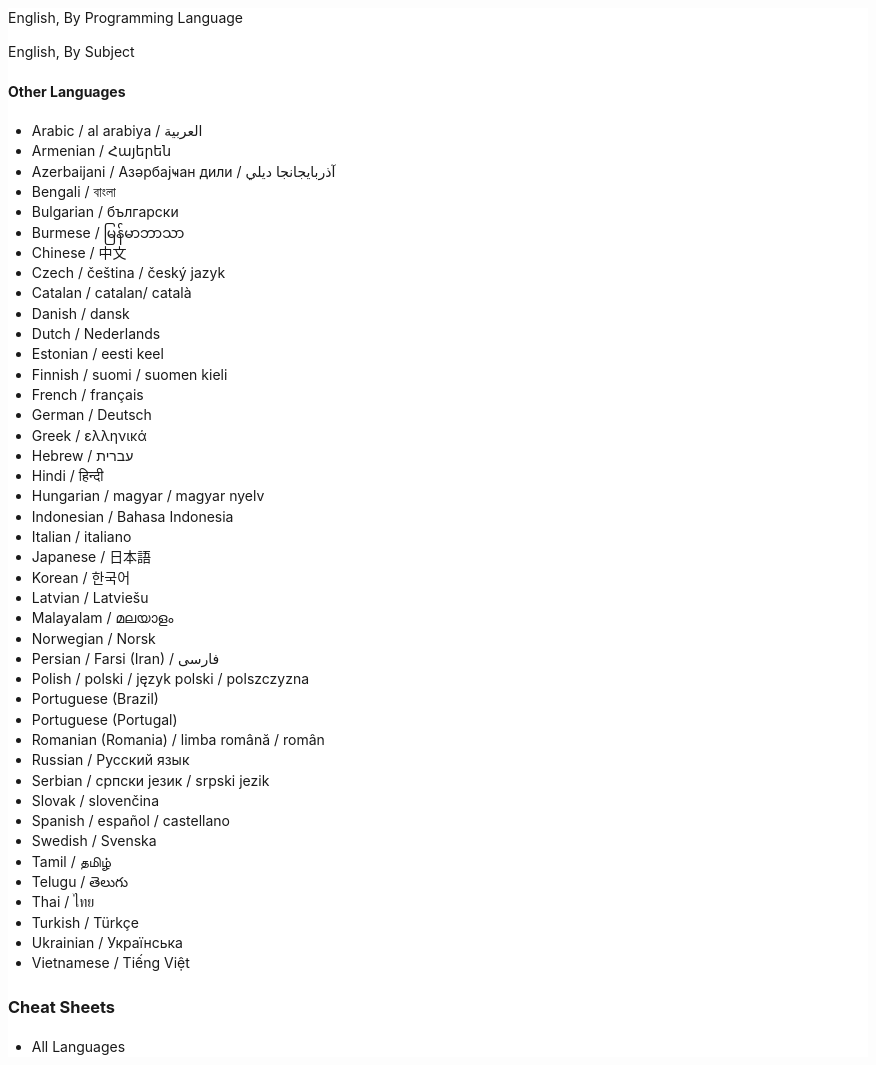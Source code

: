 English, By Programming Language

English, By Subject

#### Other Languages

-   Arabic / al arabiya / العربية
-   Armenian / Հայերեն
-   Azerbaijani / Азәрбајҹан дили / آذربايجانجا ديلي
-   Bengali / বাংলা
-   Bulgarian / български
-   Burmese / မြန်မာဘာသာ
-   Chinese / 中文
-   Czech / čeština / český jazyk
-   Catalan / catalan/ català
-   Danish / dansk
-   Dutch / Nederlands
-   Estonian / eesti keel
-   Finnish / suomi / suomen kieli
-   French / français
-   German / Deutsch
-   Greek / ελληνικά
-   Hebrew / עברית
-   Hindi / हिन्दी
-   Hungarian / magyar / magyar nyelv
-   Indonesian / Bahasa Indonesia
-   Italian / italiano
-   Japanese / 日本語
-   Korean / 한국어
-   Latvian / Latviešu
-   Malayalam / മലയാളം
-   Norwegian / Norsk
-   Persian / Farsi (Iran) / فارسى
-   Polish / polski / język polski / polszczyzna
-   Portuguese (Brazil)
-   Portuguese (Portugal)
-   Romanian (Romania) / limba română / român
-   Russian / Русский язык
-   Serbian / српски језик / srpski jezik
-   Slovak / slovenčina
-   Spanish / español / castellano
-   Swedish / Svenska
-   Tamil / தமிழ்
-   Telugu / తెలుగు
-   Thai / ไทย
-   Turkish / Türkçe
-   Ukrainian / Українська
-   Vietnamese / Tiếng Việt

### Cheat Sheets

-   All Languages
